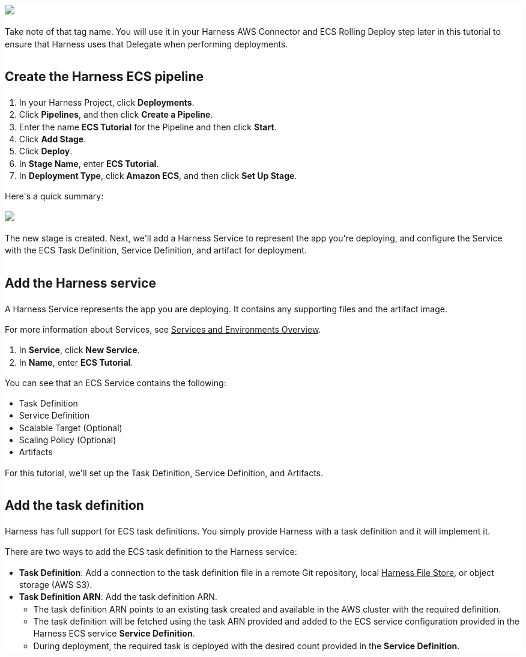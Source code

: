 ![](./static/ecs-deployment-tutorial-38.png)

Take note of that tag name. You will use it in your Harness AWS Connector and ECS Rolling Deploy step later in this tutorial to ensure that Harness uses that Delegate when performing deployments.

## Create the Harness ECS pipeline

1. In your Harness Project, click **Deployments**.
2. Click **Pipelines**, and then click **Create a Pipeline**.
3. Enter the name **ECS Tutorial** for the Pipeline and then click **Start**.
4. Click **Add Stage**.
5. Click **Deploy**.
6. In **Stage Name**, enter **ECS Tutorial**.
7. In **Deployment Type**, click **Amazon ECS**, and then click **Set Up Stage**.

Here's a quick summary:

![](./static/ecs-deployment-tutorial-39.png)

The new stage is created. Next, we'll add a Harness Service to represent the app you're deploying, and configure the Service with the ECS Task Definition, Service Definition, and artifact for deployment.

## Add the Harness service

A Harness Service represents the app you are deploying. It contains any supporting files and the artifact image.

For more information about Services, see [Services and Environments Overview](/docs/continuous-delivery/get-started/services-and-environments-overview).

1. In **Service**, click **New Service**.
2. In **Name**, enter **ECS Tutorial**.

You can see that an ECS Service contains the following:

* Task Definition
* Service Definition
* Scalable Target (Optional)
* Scaling Policy (Optional)
* Artifacts

For this tutorial, we'll set up the Task Definition, Service Definition, and Artifacts.

## Add the task definition

Harness has full support for ECS task definitions. You simply provide Harness with a task definition and it will implement it.

There are two ways to add the ECS task definition to the Harness service:

- **Task Definition**: Add a connection to the task definition file in a remote Git repository, local [Harness File Store](/docs/continuous-delivery/x-platform-cd-features/services/add-inline-manifests-using-file-store), or object storage (AWS S3).
- **Task Definition ARN**: Add the task definition ARN. 
  - The task definition ARN points to an existing task created and available in the AWS cluster with the required definition.
  - The task definition will be fetched using the task ARN provided and added to the ECS service configuration provided in the Harness ECS service **Service Definition**.
  - During deployment, the required task is deployed with the desired count provided in the **Service Definition**. 
